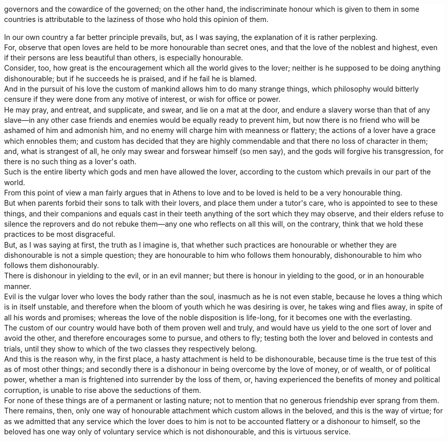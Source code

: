 governors and the cowardice of the governed; on the other hand, the indiscriminate honour which is given to them in some countries is attributable to the laziness of those who hold this opinion of them.</div><div class="sentence"> In our own country a far better principle prevails, but, as I was saying, the explanation of it is rather perplexing.</div><div class="sentence"> For, observe that open loves are held to be more honourable than secret ones, and that the love of the noblest and highest, even if their persons are less beautiful than others, is especially honourable.</div><div class="sentence"> Consider, too, how great is the encouragement which all the world gives to the lover; neither is he supposed to be doing anything dishonourable; but if he succeeds he is praised, and if he fail he is blamed.</div><div class="sentence"> And in the pursuit of his love the custom of mankind allows him to do many strange things, which philosophy would bitterly censure if they were done from any motive of interest, or wish for office or power.</div><div class="sentence"> He may pray, and entreat, and supplicate, and swear, and lie on a mat at the door, and endure a slavery worse than that of any slave—in any other case friends and enemies would be equally ready to prevent him, but now there is no friend who will be ashamed of him and admonish him, and no enemy will charge him with meanness or flattery; the actions of a lover have a grace which ennobles them; and custom has decided that they are highly commendable and that there no loss of character in them; and, what is strangest of all, he only may swear and forswear himself (so men say), and the gods will forgive his transgression, for there is no such thing as a lover's oath.</div><div class="sentence"> Such is the entire liberty which gods and men have allowed the lover, according to the custom which prevails in our part of the world.</div><div class="sentence"> From this point of view a man fairly argues that in Athens to love and to be loved is held to be a very honourable thing.</div><div class="sentence"> But when parents forbid their sons to talk with their lovers, and place them under a tutor's care, who is appointed to see to these things, and their companions and equals cast in their teeth anything of the sort which they may observe, and their elders refuse to silence the reprovers and do not rebuke them—any one who reflects on all this will, on the contrary, think that we hold these practices to be most disgraceful.</div><div class="sentence"> But, as I was saying at first, the truth as I imagine is, that whether such practices are honourable or whether they are dishonourable is not a simple question; they are honourable to him who follows them honourably, dishonourable to him who follows them dishonourably.</div><div class="sentence"> There is dishonour in yielding to the evil, or in an evil manner; but there is honour in yielding to the good, or in an honourable manner.</div><div class="sentence"> Evil is the vulgar lover who loves the body rather than the soul, inasmuch as he is not even stable, because he loves a thing which is in itself unstable, and therefore when the bloom of youth which he was desiring is over, he takes wing and flies away, in spite of all his words and promises; whereas the love of the noble disposition is life-long, for it becomes one with the everlasting.</div><div class="sentence"> The custom of our country would have both of them proven well and truly, and would have us yield to the one sort of lover and avoid the other, and therefore encourages some to pursue, and others to fly; testing both the lover and beloved in contests and trials, until they show to which of the two classes they respectively belong.</div><div class="sentence"> And this is the reason why, in the first place, a hasty attachment is held to be dishonourable, because time is the true test of this as of most other things; and secondly there is a dishonour in being overcome by the love of money, or of wealth, or of political power, whether a man is frightened into surrender by the loss of them, or, having experienced the benefits of money and political corruption, is unable to rise above the seductions of them.</div><div class="sentence"> For none of these things are of a permanent or lasting nature; not to mention that no generous friendship ever sprang from them.</div><div class="sentence"> There remains, then, only one way of honourable attachment which custom allows in the beloved, and this is the way of virtue; for as we admitted that any service which the lover does to him is not to be accounted flattery or a dishonour to himself, so the beloved has one way only of voluntary service which is not dishonourable, and this is virtuous service.</div></div>